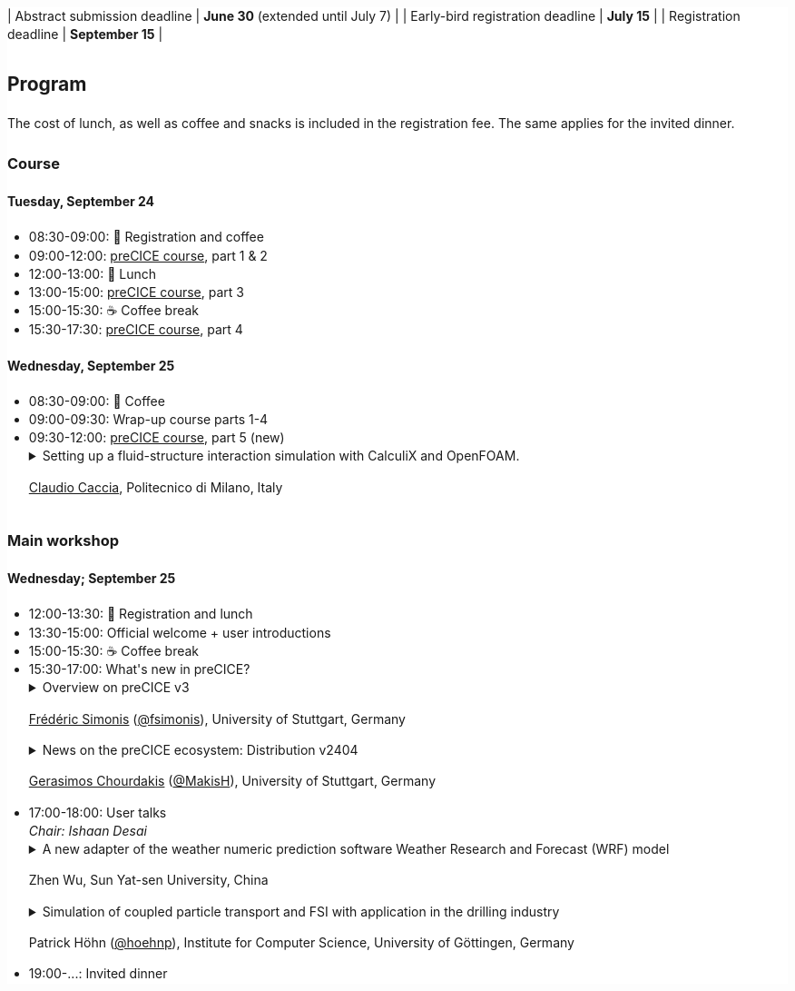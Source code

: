| Abstract submission deadline | **June 30** (extended until July 7) |
| Early-bird registration deadline | **July 15**  |
| Registration deadline | **September 15** |

## Program

The cost of lunch, as well as coffee and snacks is included in the registration fee. The same applies for the invited dinner.

### Course

#### Tuesday, September 24

- 08:30-09:00: 🥨 Registration and coffee
- 09:00-12:00: [preCICE course](community-training.html), part 1 & 2
- 12:00-13:00: 🍲 Lunch
- 13:00-15:00: [preCICE course](community-training.html), part 3
- 15:00-15:30: ☕️ Coffee break
- 15:30-17:30: [preCICE course](community-training.html), part 4

#### Wednesday, September 25

- 08:30-09:00: 🥨 Coffee
- 09:00-09:30: Wrap-up course parts 1-4
- 09:30-12:00: [preCICE course](community-training.html), part 5 (new)<br/>
  <details class="workshop-event" id="course-caccia"><summary>
      Setting up a fluid-structure interaction simulation with CalculiX and OpenFOAM.<br/>
      <p><a href="https://www.aero.polimi.it/en/staff/claudiogiovanni-caccia">Claudio Caccia</a>, Politecnico di Milano, Italy</p>
    </summary></details>

### Main workshop

#### Wednesday; September 25

- 12:00-13:30: 🍲 Registration and lunch
- 13:30-15:00: Official welcome + user introductions<br/>
- 15:00-15:30: ☕️ Coffee break
- 15:30-17:00: What's new in preCICE?<br/>
  <details class="workshop-event" id="talk-v3"><summary>
      Overview on preCICE v3<br/>
      <p><a href="https://www.ipvs.uni-stuttgart.de/institute/team/Simonis/">Frédéric Simonis</a> (<a href="https://github.com/fsimonis">@fsimonis</a>), University of Stuttgart, Germany</p>
    </summary></details>
  <details class="workshop-event" id="talk-ecosystem"><summary>
      News on the preCICE ecosystem: Distribution v2404<br/>
      <p><a href="https://www.ipvs.uni-stuttgart.de/institute/team/Chourdakis/">Gerasimos Chourdakis</a> (<a href="https://github.com/MakisH">@MakisH</a>), University of Stuttgart, Germany</p>
    </summary></details>
- 17:00-18:00: User talks<br/>
  *Chair: Ishaan Desai*
  <details class="workshop-event" id="talk-wu"><summary>
      A new adapter of the weather numeric prediction software Weather Research and Forecast (WRF) model<br/>
      <p>Zhen Wu, Sun Yat-sen University, China</p>
    </summary></details>
   <details class="workshop-event" id="talk-hoehn"><summary>
      Simulation of coupled particle transport and FSI with application in the drilling industry<br/>
      <p>Patrick Höhn (<a href="https://github.com/hoehnp/">@hoehnp</a>), Institute for Computer Science, University of Göttingen, Germany</p>
    </summary></details>
- 19:00-...: Invited dinner
